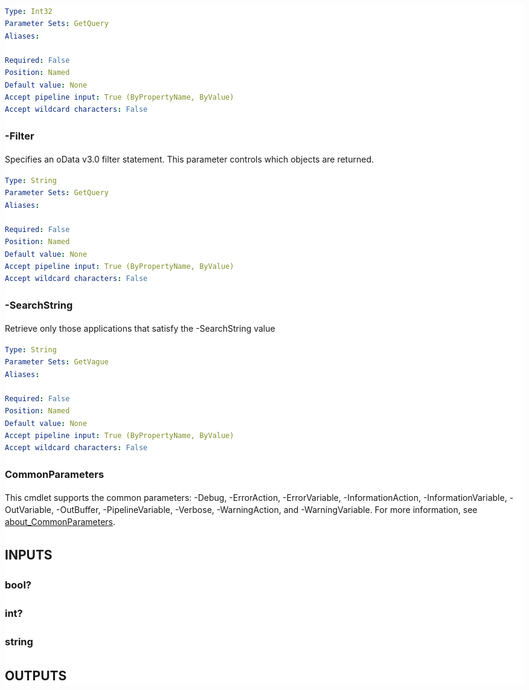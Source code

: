 ```yaml
Type: Int32
Parameter Sets: GetQuery
Aliases:

Required: False
Position: Named
Default value: None
Accept pipeline input: True (ByPropertyName, ByValue)
Accept wildcard characters: False
```

### -Filter
Specifies an oData v3.0 filter statement.
This parameter controls which objects are returned.

```yaml
Type: String
Parameter Sets: GetQuery
Aliases:

Required: False
Position: Named
Default value: None
Accept pipeline input: True (ByPropertyName, ByValue)
Accept wildcard characters: False
```

### -SearchString
Retrieve only those applications that satisfy the -SearchString value

```yaml
Type: String
Parameter Sets: GetVague
Aliases:

Required: False
Position: Named
Default value: None
Accept pipeline input: True (ByPropertyName, ByValue)
Accept wildcard characters: False
```

### CommonParameters
This cmdlet supports the common parameters: -Debug, -ErrorAction, -ErrorVariable, -InformationAction, -InformationVariable, -OutVariable, -OutBuffer, -PipelineVariable, -Verbose, -WarningAction, and -WarningVariable. For more information, see [about_CommonParameters](http://go.microsoft.com/fwlink/?LinkID=113216).

## INPUTS

### bool?
### int?
### string
## OUTPUTS
